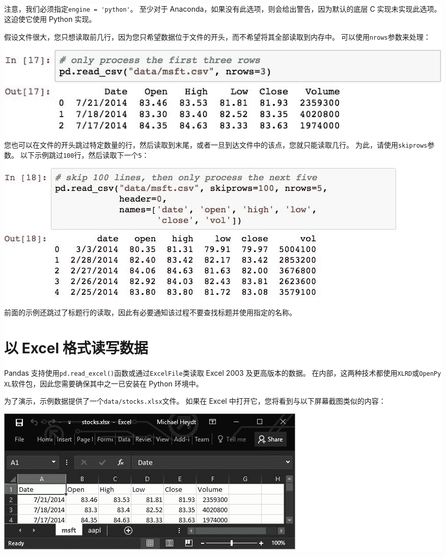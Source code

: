 注意，我们必须指定`engine = 'python'`。 至少对于 Anaconda，如果没有此选项，则会给出警告，因为默认的底层 C 实现未实现此选项。 这迫使它使用 Python 实现。

假设文件很大，您只想读取前几行，因为您只希望数据位于文件的开头，而不希望将其全部读取到内存中。 可以使用`nrows`参数来处理：

![](img/00400.jpeg)

您也可以在文件的开头跳过特定数量的行，然后读取到末尾，或者一旦到达文件中的该点，您就只能读取几行。 为此，请使用`skiprows`参数。 以下示例跳过`100`行，然后读取下一个`5`：

![](img/00401.jpeg)

前面的示例还跳过了标题行的读取，因此有必要通知该过程不要查找标题并使用指定的名称。

# 以 Excel 格式读写数据

Pandas 支持使用`pd.read_excel()`函数或通过`ExcelFile`类读取 Excel 2003 及更高版本的数据。 在内部，这两种技术都使用`XLRD`或`OpenPyXL`软件包，因此您需要确保其中之一已安装在 Python 环境中。

为了演示，示例数据提供了一个`data/stocks.xlsx`文件。 如果在 Excel 中打开它，您将看到与以下屏幕截图类似的内容：

![](img/00402.jpeg)
